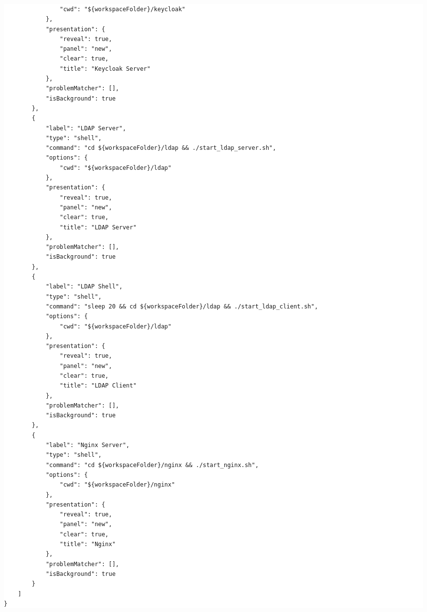 ```
                "cwd": "${workspaceFolder}/keycloak"
            },
            "presentation": {
                "reveal": true,
                "panel": "new",
                "clear": true,
                "title": "Keycloak Server"
            },
            "problemMatcher": [],
            "isBackground": true
        },
        {
            "label": "LDAP Server",
            "type": "shell",
            "command": "cd ${workspaceFolder}/ldap && ./start_ldap_server.sh",
            "options": {
                "cwd": "${workspaceFolder}/ldap"
            },
            "presentation": {
                "reveal": true,
                "panel": "new",
                "clear": true,
                "title": "LDAP Server"
            },
            "problemMatcher": [],
            "isBackground": true
        },
        {
            "label": "LDAP Shell",
            "type": "shell",
            "command": "sleep 20 && cd ${workspaceFolder}/ldap && ./start_ldap_client.sh",
            "options": {
                "cwd": "${workspaceFolder}/ldap"
            },
            "presentation": {
                "reveal": true,
                "panel": "new",
                "clear": true,
                "title": "LDAP Client"
            },
            "problemMatcher": [],
            "isBackground": true
        },
        {
            "label": "Nginx Server",
            "type": "shell",
            "command": "cd ${workspaceFolder}/nginx && ./start_nginx.sh",
            "options": {
                "cwd": "${workspaceFolder}/nginx"
            },
            "presentation": {
                "reveal": true,
                "panel": "new",
                "clear": true,
                "title": "Nginx"
            },
            "problemMatcher": [],
            "isBackground": true
        }
    ]
}
```